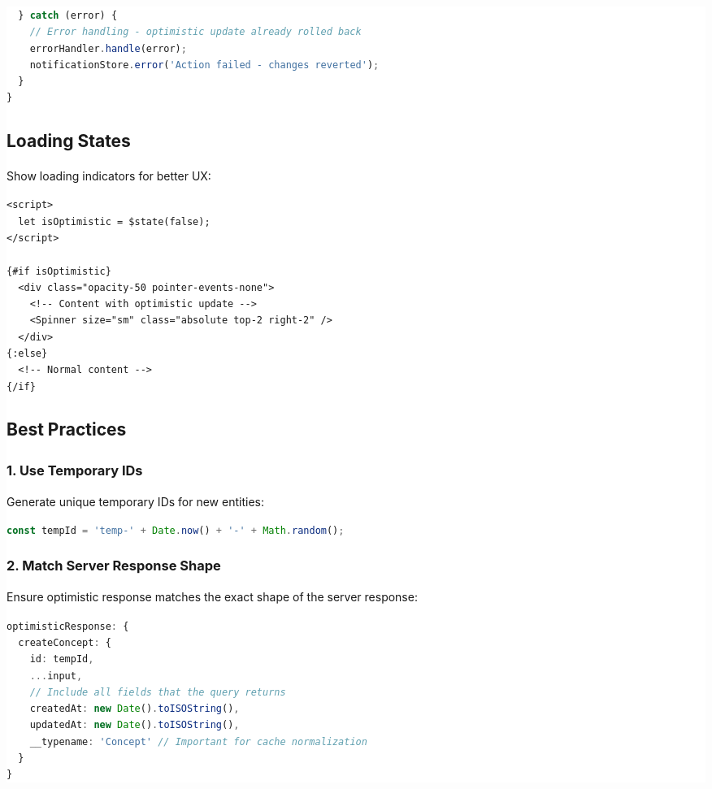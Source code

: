 ```typescript
  } catch (error) {
    // Error handling - optimistic update already rolled back
    errorHandler.handle(error);
    notificationStore.error('Action failed - changes reverted');
  }
}
```

## Loading States

Show loading indicators for better UX:

```svelte
<script>
  let isOptimistic = $state(false);
</script>

{#if isOptimistic}
  <div class="opacity-50 pointer-events-none">
    <!-- Content with optimistic update -->
    <Spinner size="sm" class="absolute top-2 right-2" />
  </div>
{:else}
  <!-- Normal content -->
{/if}
```

## Best Practices

### 1. Use Temporary IDs

Generate unique temporary IDs for new entities:

```typescript
const tempId = 'temp-' + Date.now() + '-' + Math.random();
```

### 2. Match Server Response Shape

Ensure optimistic response matches the exact shape of the server response:

```typescript
optimisticResponse: {
  createConcept: {
    id: tempId,
    ...input,
    // Include all fields that the query returns
    createdAt: new Date().toISOString(),
    updatedAt: new Date().toISOString(),
    __typename: 'Concept' // Important for cache normalization
  }
}
```
